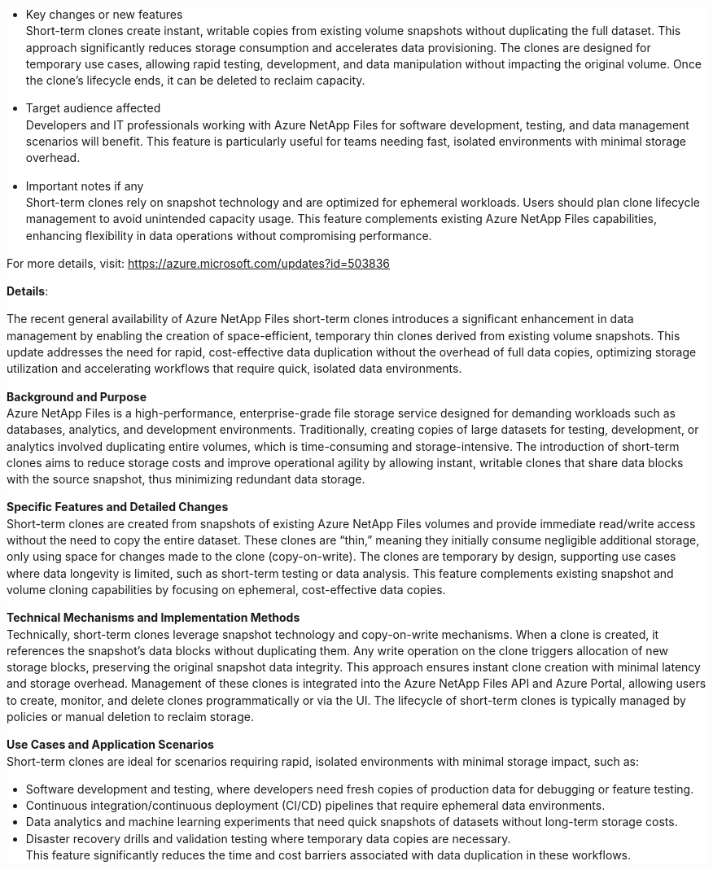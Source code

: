 - Key changes or new features  
Short-term clones create instant, writable copies from existing volume snapshots without duplicating the full dataset. This approach significantly reduces storage consumption and accelerates data provisioning. The clones are designed for temporary use cases, allowing rapid testing, development, and data manipulation without impacting the original volume. Once the clone’s lifecycle ends, it can be deleted to reclaim capacity.

- Target audience affected  
Developers and IT professionals working with Azure NetApp Files for software development, testing, and data management scenarios will benefit. This feature is particularly useful for teams needing fast, isolated environments with minimal storage overhead.

- Important notes if any  
Short-term clones rely on snapshot technology and are optimized for ephemeral workloads. Users should plan clone lifecycle management to avoid unintended capacity usage. This feature complements existing Azure NetApp Files capabilities, enhancing flexibility in data operations without compromising performance.

For more details, visit: https://azure.microsoft.com/updates?id=503836

**Details**:

The recent general availability of Azure NetApp Files short-term clones introduces a significant enhancement in data management by enabling the creation of space-efficient, temporary thin clones derived from existing volume snapshots. This update addresses the need for rapid, cost-effective data duplication without the overhead of full data copies, optimizing storage utilization and accelerating workflows that require quick, isolated data environments.

**Background and Purpose**  
Azure NetApp Files is a high-performance, enterprise-grade file storage service designed for demanding workloads such as databases, analytics, and development environments. Traditionally, creating copies of large datasets for testing, development, or analytics involved duplicating entire volumes, which is time-consuming and storage-intensive. The introduction of short-term clones aims to reduce storage costs and improve operational agility by allowing instant, writable clones that share data blocks with the source snapshot, thus minimizing redundant data storage.

**Specific Features and Detailed Changes**  
Short-term clones are created from snapshots of existing Azure NetApp Files volumes and provide immediate read/write access without the need to copy the entire dataset. These clones are “thin,” meaning they initially consume negligible additional storage, only using space for changes made to the clone (copy-on-write). The clones are temporary by design, supporting use cases where data longevity is limited, such as short-term testing or data analysis. This feature complements existing snapshot and volume cloning capabilities by focusing on ephemeral, cost-effective data copies.

**Technical Mechanisms and Implementation Methods**  
Technically, short-term clones leverage snapshot technology and copy-on-write mechanisms. When a clone is created, it references the snapshot’s data blocks without duplicating them. Any write operation on the clone triggers allocation of new storage blocks, preserving the original snapshot data integrity. This approach ensures instant clone creation with minimal latency and storage overhead. Management of these clones is integrated into the Azure NetApp Files API and Azure Portal, allowing users to create, monitor, and delete clones programmatically or via the UI. The lifecycle of short-term clones is typically managed by policies or manual deletion to reclaim storage.

**Use Cases and Application Scenarios**  
Short-term clones are ideal for scenarios requiring rapid, isolated environments with minimal storage impact, such as:  
- Software development and testing, where developers need fresh copies of production data for debugging or feature testing.  
- Continuous integration/continuous deployment (CI/CD) pipelines that require ephemeral data environments.  
- Data analytics and machine learning experiments that need quick snapshots of datasets without long-term storage costs.  
- Disaster recovery drills and validation testing where temporary data copies are necessary.  
This feature significantly reduces the time and cost barriers associated with data duplication in these workflows.

